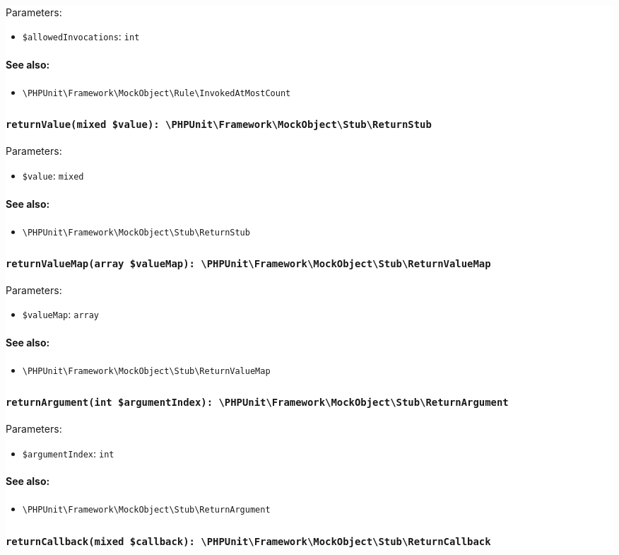 
Parameters:

* `$allowedInvocations`: `int`   


#### See also: 
* `\PHPUnit\Framework\MockObject\Rule\InvokedAtMostCount`




### `returnValue(mixed $value): \PHPUnit\Framework\MockObject\Stub\ReturnStub`




Parameters:

* `$value`: `mixed`   


#### See also: 
* `\PHPUnit\Framework\MockObject\Stub\ReturnStub`




### `returnValueMap(array $valueMap): \PHPUnit\Framework\MockObject\Stub\ReturnValueMap`




Parameters:

* `$valueMap`: `array`   


#### See also: 
* `\PHPUnit\Framework\MockObject\Stub\ReturnValueMap`




### `returnArgument(int $argumentIndex): \PHPUnit\Framework\MockObject\Stub\ReturnArgument`




Parameters:

* `$argumentIndex`: `int`   


#### See also: 
* `\PHPUnit\Framework\MockObject\Stub\ReturnArgument`




### `returnCallback(mixed $callback): \PHPUnit\Framework\MockObject\Stub\ReturnCallback`
